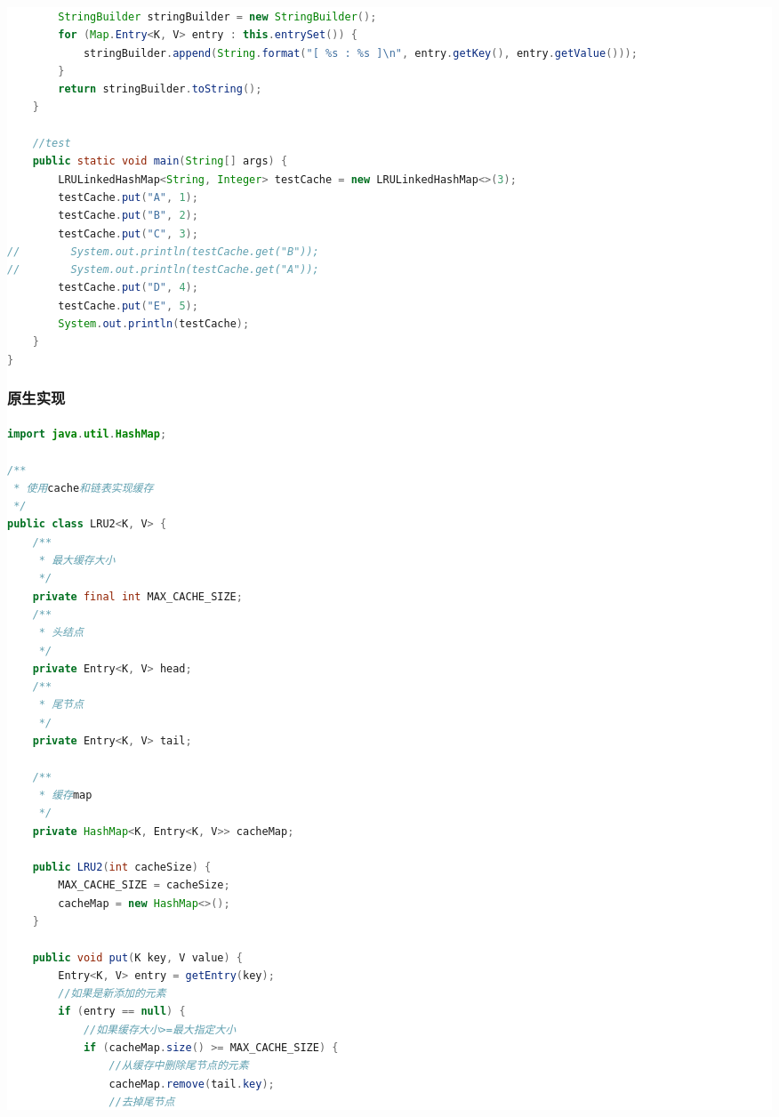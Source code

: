 ```java
        StringBuilder stringBuilder = new StringBuilder();
        for (Map.Entry<K, V> entry : this.entrySet()) {
            stringBuilder.append(String.format("[ %s : %s ]\n", entry.getKey(), entry.getValue()));
        }
        return stringBuilder.toString();
    }

    //test
    public static void main(String[] args) {
        LRULinkedHashMap<String, Integer> testCache = new LRULinkedHashMap<>(3);
        testCache.put("A", 1);
        testCache.put("B", 2);
        testCache.put("C", 3);
//        System.out.println(testCache.get("B"));
//        System.out.println(testCache.get("A"));
        testCache.put("D", 4);
        testCache.put("E", 5);
        System.out.println(testCache);
    }
}
```

### 原生实现

```java
import java.util.HashMap;

/**
 * 使用cache和链表实现缓存
 */
public class LRU2<K, V> {
    /**
     * 最大缓存大小
     */
    private final int MAX_CACHE_SIZE;
    /**
     * 头结点
     */
    private Entry<K, V> head;
    /**
     * 尾节点
     */
    private Entry<K, V> tail;

    /**
     * 缓存map
     */
    private HashMap<K, Entry<K, V>> cacheMap;

    public LRU2(int cacheSize) {
        MAX_CACHE_SIZE = cacheSize;
        cacheMap = new HashMap<>();
    }

    public void put(K key, V value) {
        Entry<K, V> entry = getEntry(key);
        //如果是新添加的元素
        if (entry == null) {
            //如果缓存大小>=最大指定大小
            if (cacheMap.size() >= MAX_CACHE_SIZE) {
                //从缓存中删除尾节点的元素
                cacheMap.remove(tail.key);
                //去掉尾节点
```